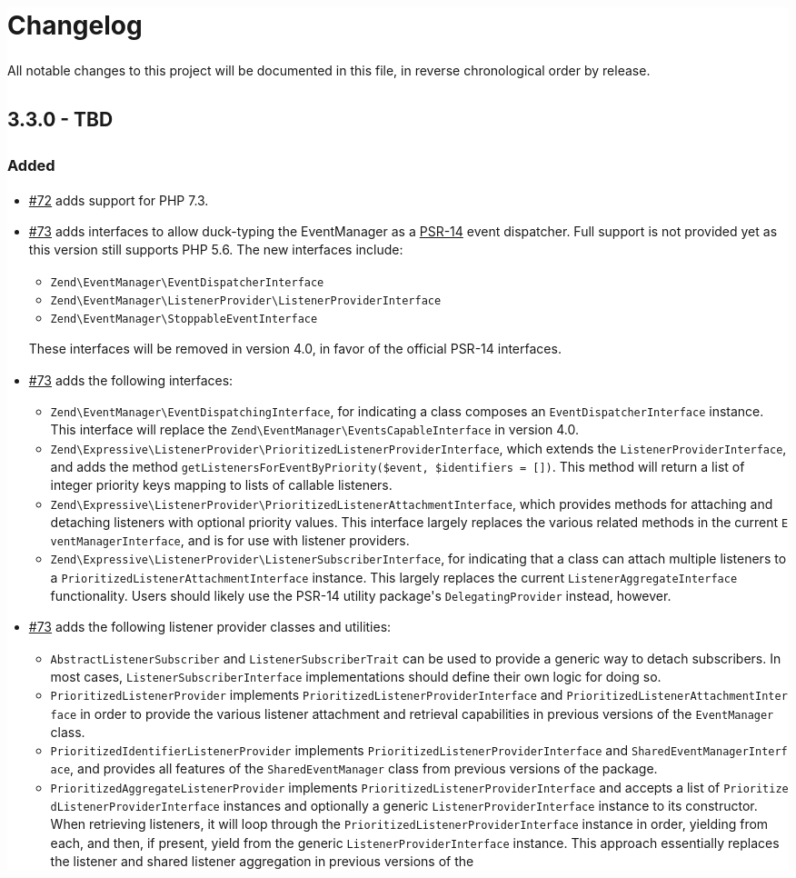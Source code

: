 # Changelog

All notable changes to this project will be documented in this file, in reverse chronological order by release.

## 3.3.0 - TBD

### Added

- [#72](https://github.com/zendframework/zend-eventmanager/pull/72) adds support for PHP 7.3.

- [#73](https://github.com/zendframework/zend-eventmanager/pull/73) adds interfaces to allow duck-typing the EventManager as a [PSR-14](https://www.php-fig.org/psr/psr-14/) event
  dispatcher. Full support is not provided yet as this version still supports
  PHP 5.6. The new interfaces include:

  - `Zend\EventManager\EventDispatcherInterface`
  - `Zend\EventManager\ListenerProvider\ListenerProviderInterface`
  - `Zend\EventManager\StoppableEventInterface`

  These interfaces will be removed in version 4.0, in favor of the official
  PSR-14 interfaces.

- [#73](https://github.com/zendframework/zend-eventmanager/pull/73) adds the following interfaces:
  - `Zend\EventManager\EventDispatchingInterface`, for indicating a class
    composes an `EventDispatcherInterface` instance. This interface will replace
    the `Zend\EventManager\EventsCapableInterface` in version 4.0.
  - `Zend\Expressive\ListenerProvider\PrioritizedListenerProviderInterface`,
    which extends the `ListenerProviderInterface`, and adds the method
    `getListenersForEventByPriority($event, $identifiers = [])`. This method
    will return a list of integer priority keys mapping to lists of callable
    listeners.
  - `Zend\Expressive\ListenerProvider\PrioritizedListenerAttachmentInterface`,
    which provides methods for attaching and detaching listeners with optional
    priority values. This interface largely replaces the various related methods
    in the current `EventManagerInterface`, and is for use with listener
    providers.
  - `Zend\Expressive\ListenerProvider\ListenerSubscriberInterface`, for
    indicating that a class can attach multiple listeners to a
    `PrioritizedListenerAttachmentInterface` instance. This largely replaces the
    current `ListenerAggregateInterface` functionality. Users should likely use
    the PSR-14 utility package's `DelegatingProvider` instead, however.

- [#73](https://github.com/zendframework/zend-eventmanager/pull/73) adds the following listener provider classes and utilities:
  - `AbstractListenerSubscriber` and `ListenerSubscriberTrait` can be used to
    provide a generic way to detach subscribers. In most cases,
    `ListenerSubscriberInterface` implementations should define their own logic
    for doing so.
  - `PrioritizedListenerProvider` implements `PrioritizedListenerProviderInterface`
    and `PrioritizedListenerAttachmentInterface` in order to provide the various
    listener attachment and retrieval capabilities in previous versions of the
    `EventManager` class.
  - `PrioritizedIdentifierListenerProvider` implements `PrioritizedListenerProviderInterface`
    and `SharedEventManagerInterface`, and provides all features of the
    `SharedEventManager` class from previous versions of the package.
  - `PrioritizedAggregateListenerProvider` implements `PrioritizedListenerProviderInterface`
    and accepts a list of `PrioritizedListenerProviderInterface` instances and
    optionally a generic `ListenerProviderInterface` instance to its
    constructor. When retrieving listeners, it will loop through the
    `PrioritizedListenerProviderInterface` instance in order, yielding from
    each, and then, if present, yield from the generic
    `ListenerProviderInterface` instance. This approach essentially replaces the
    listener and shared listener aggregation in previous versions of the